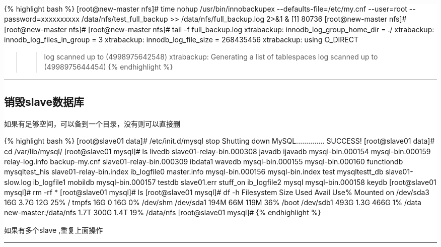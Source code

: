 
{% highlight bash %}
[root@new-master nfs]# time nohup /usr/bin/innobackupex --defaults-file=/etc/my.cnf --user=root --password=xxxxxxxxxx /data/nfs/test_full_backup    >>  /data/nfs/full_backup.log 2>&1  &
[1] 80736
[root@new-master nfs]# 
[root@new-master nfs]# 
[root@new-master nfs]# tail -f full_backup.log 
xtrabackup:   innodb_log_group_home_dir = ./
xtrabackup:   innodb_log_files_in_group = 3
xtrabackup:   innodb_log_file_size = 268435456
xtrabackup: using O_DIRECT
>> log scanned up to (4998975642548)
xtrabackup: Generating a list of tablespaces
>> log scanned up to (4998975644454)
{% endhighlight %}

---

## 销毁slave数据库

如果有足够空间，可以备到一个目录，没有则可以直接删


{% highlight bash %}
[root@slave01 data]# /etc/init.d/mysql  stop 
Shutting down MySQL.............. SUCCESS! 
[root@slave01 data]# cd /var/lib/mysql/
[root@slave01 mysql]# ls
livedb      slave01-relay-bin.000308  javadb      ijavadb     mysql-bin.000154  mysql-bin.000159  relay-log.info
backup-my.cnf  slave01-relay-bin.000309  ibdata1      wavedb     mysql-bin.000155  mysql-bin.000160  functiondb
mysqltest_his       slave01-relay-bin.index   ib_logfile0  master.info  mysql-bin.000156  mysql-bin.index   test
mysqltestt_db        slave01-slow.log          ib_logfile1  mobildb   mysql-bin.000157  testdb
slave01.err     stuff_on              ib_logfile2  mysql        mysql-bin.000158  keydb
[root@slave01 mysql]# rm -rf * 
[root@slave01 mysql]# ls
[root@slave01 mysql]# df -h 
Filesystem            Size  Used Avail Use% Mounted on
/dev/sda3              16G  3.7G   12G  25% /
tmpfs                  16G     0   16G   0% /dev/shm
/dev/sda1             194M   66M  119M  36% /boot
/dev/sdb1             493G  1.3G  466G   1% /data
new-master:/data/nfs
                      1.7T  300G  1.4T  19% /data/nfs
[root@slave01 mysql]# 
{% endhighlight %}

如果有多个slave ,重复上面操作

---

